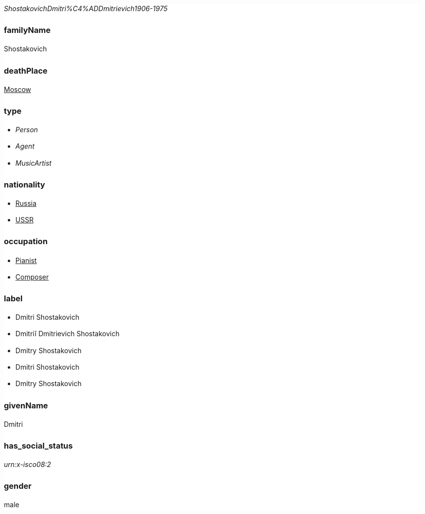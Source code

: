 
*ShostakovichDmitri%C4%ADDmitrievich1906-1975*

### familyName


Shostakovich

### deathPlace


[Moscow](#Moscow)

### type

 - *Person*

 - *Agent*

 - *MusicArtist*

### nationality

 - [Russia](#Russia)

 - [USSR](#USSR)

### occupation

 - [Pianist](#Pianist)

 - [Composer](#Composer)

### label

 - Dmitri Shostakovich

 - Dmitriĭ Dmitrievich Shostakovich

 - Dmitry Shostakovich

 - Dmitri Shostakovich

 - Dmitry Shostakovich

### givenName


Dmitri

### has_social_status


*urn:x-isco08:2*

### gender


male
